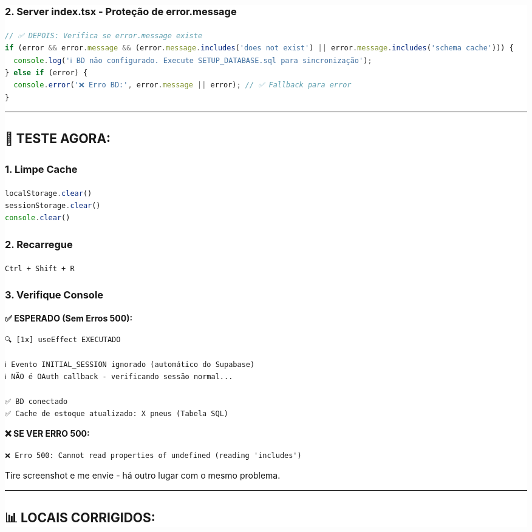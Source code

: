 ### **2. Server index.tsx - Proteção de error.message**

```typescript
// ✅ DEPOIS: Verifica se error.message existe
if (error && error.message && (error.message.includes('does not exist') || error.message.includes('schema cache'))) {
  console.log('ℹ️ BD não configurado. Execute SETUP_DATABASE.sql para sincronização');
} else if (error) {
  console.error('❌ Erro BD:', error.message || error); // ✅ Fallback para error
}
```

---

## 🧪 **TESTE AGORA:**

### **1. Limpe Cache**

```javascript
localStorage.clear()
sessionStorage.clear()
console.clear()
```

### **2. Recarregue**

```
Ctrl + Shift + R
```

### **3. Verifique Console**

**✅ ESPERADO (Sem Erros 500):**

```
🔍 [1x] useEffect EXECUTADO

ℹ️ Evento INITIAL_SESSION ignorado (automático do Supabase)
ℹ️ NÃO é OAuth callback - verificando sessão normal...

✅ BD conectado
✅ Cache de estoque atualizado: X pneus (Tabela SQL)
```

**❌ SE VER ERRO 500:**

```
❌ Erro 500: Cannot read properties of undefined (reading 'includes')
```

Tire screenshot e me envie - há outro lugar com o mesmo problema.

---

## 📊 **LOCAIS CORRIGIDOS:**
